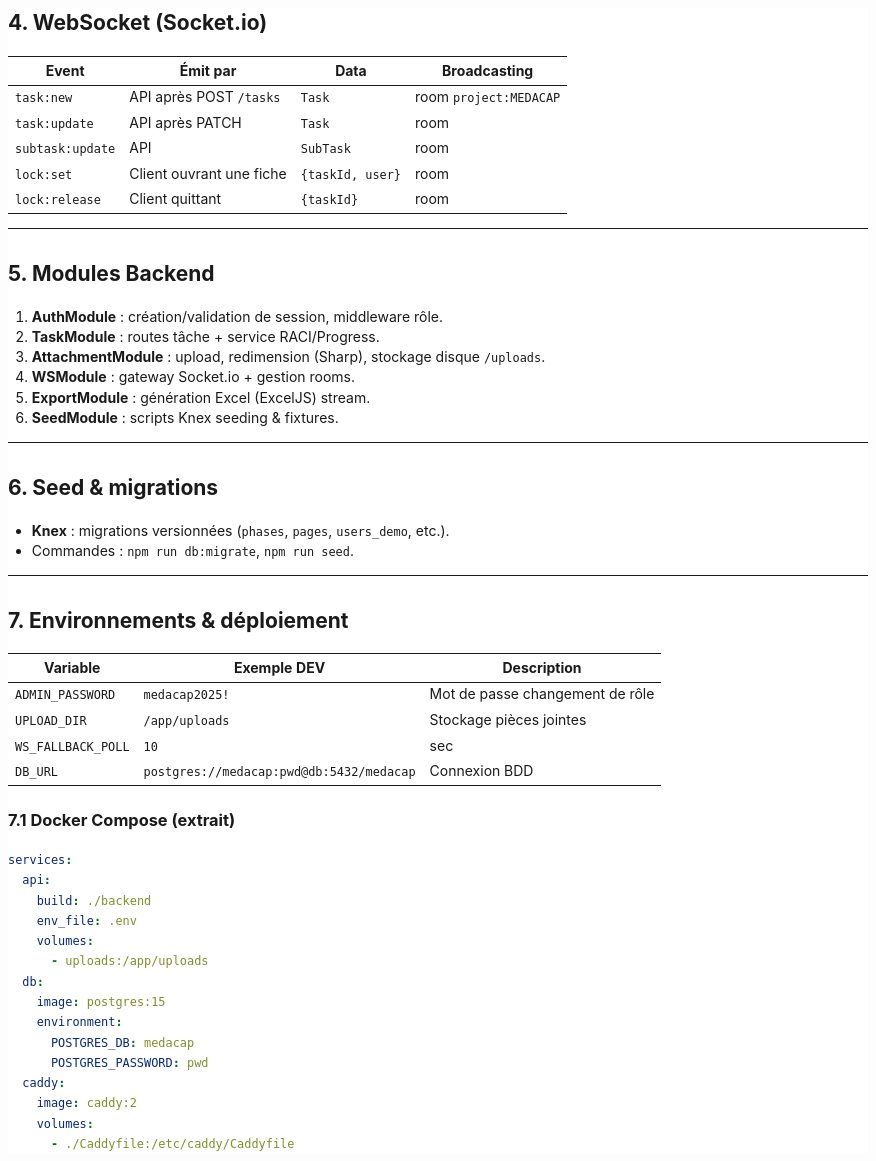 ## 4. WebSocket (Socket.io)

| Event            | Émit par                 | Data             | Broadcasting           |
| ---------------- | ------------------------ | ---------------- | ---------------------- |
| `task:new`       | API après POST `/tasks`  | `Task`           | room `project:MEDACAP` |
| `task:update`    | API après PATCH          | `Task`           | room                   |
| `subtask:update` | API                      | `SubTask`        | room                   |
| `lock:set`       | Client ouvrant une fiche | `{taskId, user}` | room                   |
| `lock:release`   | Client quittant          | `{taskId}`       | room                   |

---

## 5. Modules Backend

1. **AuthModule** : création/validation de session, middleware rôle.
2. **TaskModule** : routes tâche + service RACI/Progress.
3. **AttachmentModule** : upload, redimension (Sharp), stockage disque `/uploads`.
4. **WSModule** : gateway Socket.io + gestion rooms.
5. **ExportModule** : génération Excel (ExcelJS) stream.
6. **SeedModule** : scripts Knex seeding & fixtures.

---

## 6. Seed & migrations

* **Knex** : migrations versionnées (`phases`, `pages`, `users_demo`, etc.).
* Commandes : `npm run db:migrate`, `npm run seed`.

---

## 7. Environnements & déploiement

| Variable           | Exemple DEV                              | Description                     |
| ------------------ | ---------------------------------------- | ------------------------------- |
| `ADMIN_PASSWORD`   | `medacap2025!`                           | Mot de passe changement de rôle |
| `UPLOAD_DIR`       | `/app/uploads`                           | Stockage pièces jointes         |
| `WS_FALLBACK_POLL` | `10`                                     | sec                             |
| `DB_URL`           | `postgres://medacap:pwd@db:5432/medacap` | Connexion BDD                   |

### 7.1 Docker Compose (extrait)

```yaml
services:
  api:
    build: ./backend
    env_file: .env
    volumes:
      - uploads:/app/uploads
  db:
    image: postgres:15
    environment:
      POSTGRES_DB: medacap
      POSTGRES_PASSWORD: pwd
  caddy:
    image: caddy:2
    volumes:
      - ./Caddyfile:/etc/caddy/Caddyfile
```
